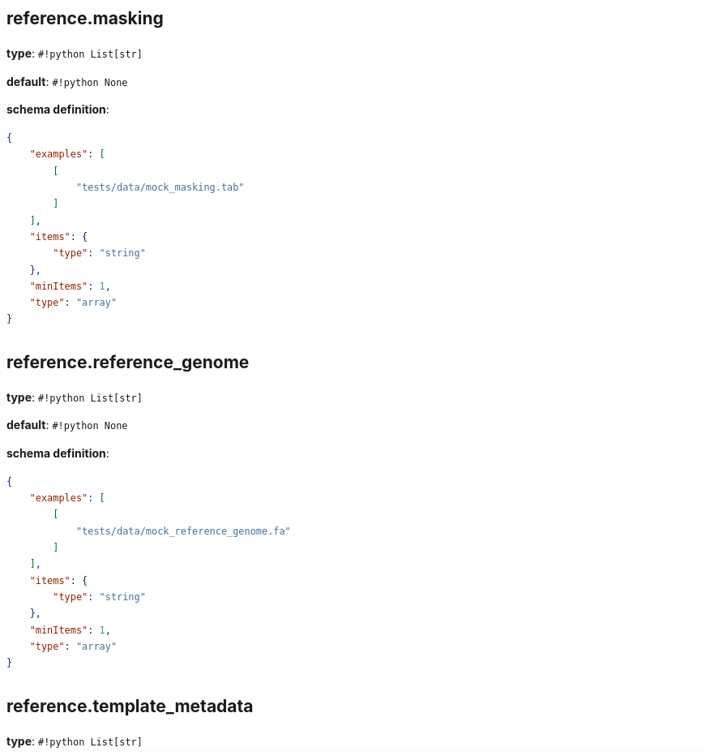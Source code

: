 ```json
```


## reference.masking

**type**: `#!python List[str]`

**default**: `#!python None`



**schema definition**:
```json
{
    "examples": [
        [
            "tests/data/mock_masking.tab"
        ]
    ],
    "items": {
        "type": "string"
    },
    "minItems": 1,
    "type": "array"
}
```


## reference.reference_genome

**type**: `#!python List[str]`

**default**: `#!python None`



**schema definition**:
```json
{
    "examples": [
        [
            "tests/data/mock_reference_genome.fa"
        ]
    ],
    "items": {
        "type": "string"
    },
    "minItems": 1,
    "type": "array"
}
```


## reference.template_metadata

**type**: `#!python List[str]`
